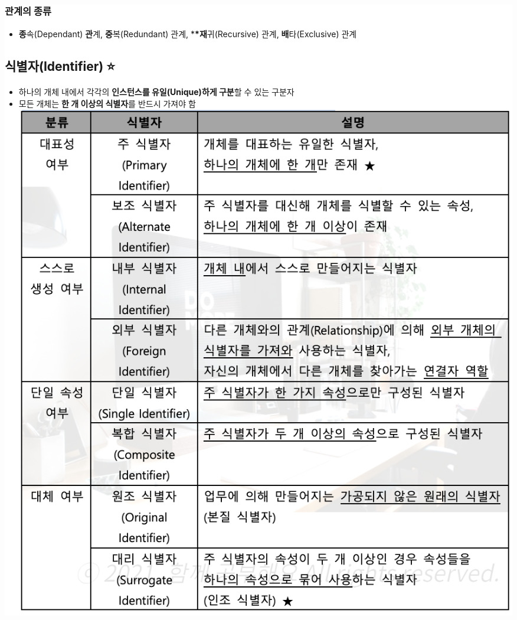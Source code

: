 ### 관계의 종류

- **종**속(Dependant) **관**계, **중**복(Redundant) 관계, \***\*재**귀(Recursive) 관계, **배**타(Exclusive) 관계

## 식별자(Identifier) ⭐️

- 하나의 개체 내에서 각각의 **인스턴스를 유일(Unique)하게 구분**할 수 있는 구분자
- 모든 개체는 **한 개 이상의 식별자**를 반드시 가져야 함
  <img src='./images/식별자.png'>
